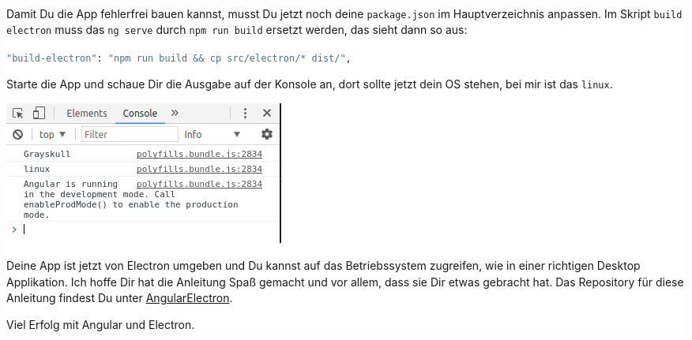 Damit Du die App fehlerfrei bauen kannst, musst Du jetzt noch deine `package.json` im Hauptverzeichnis anpassen.
Im Skript `build electron` muss das `ng serve` durch `npm run build` ersetzt werden, das sieht dann so aus:

```bash
"build-electron": "npm run build && cp src/electron/* dist/",
```

Starte die App und schaue Dir die Ausgabe auf der Konsole an, dort sollte jetzt dein OS stehen, bei mir ist das `linux`.

![Angular Electron OS](/artikel/angular-electron/os.png "OS")

Deine App ist jetzt von Electron umgeben und Du kannst auf das Betriebssystem zugreifen, wie in einer richtigen Desktop Applikation.
Ich hoffe Dir hat die Anleitung Spaß gemacht und vor allem, dass sie Dir etwas gebracht hat.
Das Repository für diese Anleitung findest Du unter [AngularElectron](https://github.com/EsSpricht/AngularElectron).

Viel Erfolg mit Angular und Electron.
